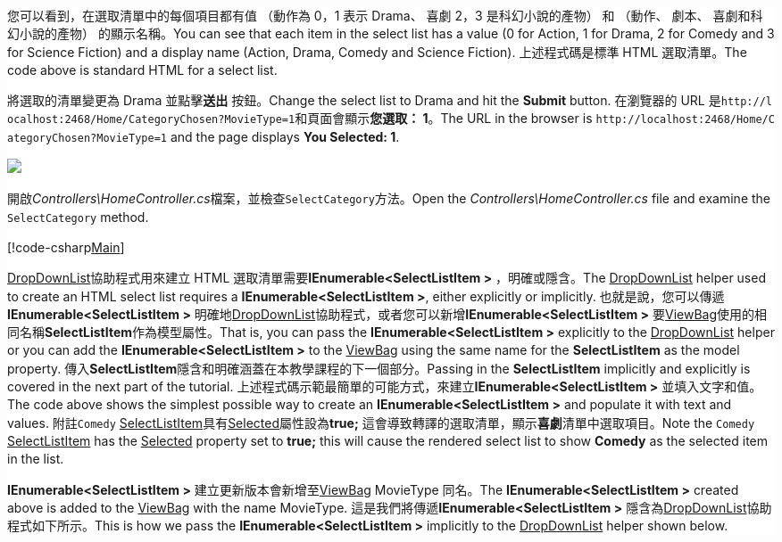 <span data-ttu-id="a5fd5-138">您可以看到，在選取清單中的每個項目都有值 （動作為 0，1 表示 Drama、 喜劇 2，3 是科幻小說的產物） 和 （動作、 劇本、 喜劇和科幻小說的產物） 的顯示名稱。</span><span class="sxs-lookup"><span data-stu-id="a5fd5-138">You can see that each item in the select list has a value (0 for Action, 1 for Drama, 2 for Comedy and 3 for Science Fiction) and a display name (Action, Drama, Comedy and Science Fiction).</span></span> <span data-ttu-id="a5fd5-139">上述程式碼是標準 HTML 選取清單。</span><span class="sxs-lookup"><span data-stu-id="a5fd5-139">The code above is standard HTML for a select list.</span></span>

<span data-ttu-id="a5fd5-140">將選取的清單變更為 Drama 並點擊**送出** 按鈕。</span><span class="sxs-lookup"><span data-stu-id="a5fd5-140">Change the select list to Drama and hit the **Submit** button.</span></span> <span data-ttu-id="a5fd5-141">在瀏覽器的 URL 是`http://localhost:2468/Home/CategoryChosen?MovieType=1`和頁面會顯示**您選取： 1**。</span><span class="sxs-lookup"><span data-stu-id="a5fd5-141">The URL in the browser is `http://localhost:2468/Home/CategoryChosen?MovieType=1` and the page displays **You Selected: 1**.</span></span>

![](using-the-dropdownlist-helper-with-aspnet-mvc/_static/image5.png)

<span data-ttu-id="a5fd5-142">開啟*Controllers\HomeController.cs*檔案，並檢查`SelectCategory`方法。</span><span class="sxs-lookup"><span data-stu-id="a5fd5-142">Open the *Controllers\HomeController.cs* file and examine the `SelectCategory` method.</span></span>

[!code-csharp[Main](using-the-dropdownlist-helper-with-aspnet-mvc/samples/sample2.cs)]

<span data-ttu-id="a5fd5-143">[DropDownList](https://msdn.microsoft.com/library/dd492738.aspx)協助程式用來建立 HTML 選取清單需要**IEnumerable&lt;SelectListItem &gt;** ，明確或隱含。</span><span class="sxs-lookup"><span data-stu-id="a5fd5-143">The [DropDownList](https://msdn.microsoft.com/library/dd492738.aspx) helper used to create an HTML select list requires a **IEnumerable&lt;SelectListItem &gt;**, either explicitly or implicitly.</span></span> <span data-ttu-id="a5fd5-144">也就是說，您可以傳遞**IEnumerable&lt;SelectListItem &gt;** 明確地[DropDownList](https://msdn.microsoft.com/library/dd492738.aspx)協助程式，或者您可以新增**IEnumerable&lt;SelectListItem &gt;** 要[ViewBag](https://blogs.msdn.com/b/rickandy/archive/2011/01/28/dynamic-v-strongly-typed-views.aspx)使用的相同名稱**SelectListItem**作為模型屬性。</span><span class="sxs-lookup"><span data-stu-id="a5fd5-144">That is, you can pass the **IEnumerable&lt;SelectListItem &gt;** explicitly to the [DropDownList](https://msdn.microsoft.com/library/dd492738.aspx) helper or you can add the **IEnumerable&lt;SelectListItem &gt;** to the [ViewBag](https://blogs.msdn.com/b/rickandy/archive/2011/01/28/dynamic-v-strongly-typed-views.aspx) using the same name for the **SelectListItem** as the model property.</span></span> <span data-ttu-id="a5fd5-145">傳入**SelectListItem**隱含和明確涵蓋在本教學課程的下一個部分。</span><span class="sxs-lookup"><span data-stu-id="a5fd5-145">Passing in the **SelectListItem** implicitly and explicitly is covered in the next part of the tutorial.</span></span> <span data-ttu-id="a5fd5-146">上述程式碼示範最簡單的可能方式，來建立**IEnumerable&lt;SelectListItem &gt;** 並填入文字和值。</span><span class="sxs-lookup"><span data-stu-id="a5fd5-146">The code above shows the simplest possible way to create an **IEnumerable&lt;SelectListItem &gt;** and populate it with text and values.</span></span> <span data-ttu-id="a5fd5-147">附註`Comedy` [SelectListItem](https://msdn.microsoft.com/library/system.web.mvc.selectlistitem.aspx)具有[Selected](https://msdn.microsoft.com/library/system.web.mvc.selectlistitem.selected.aspx)屬性設為**true;** 這會導致轉譯的選取清單，顯示**喜劇**清單中選取項目。</span><span class="sxs-lookup"><span data-stu-id="a5fd5-147">Note the `Comedy`[SelectListItem](https://msdn.microsoft.com/library/system.web.mvc.selectlistitem.aspx) has the [Selected](https://msdn.microsoft.com/library/system.web.mvc.selectlistitem.selected.aspx) property set to **true;** this will cause the rendered select list to show **Comedy** as the selected item in the list.</span></span>

<span data-ttu-id="a5fd5-148">**IEnumerable&lt;SelectListItem &gt;** 建立更新版本會新增至[ViewBag](https://blogs.msdn.com/b/rickandy/archive/2011/01/28/dynamic-v-strongly-typed-views.aspx) MovieType 同名。</span><span class="sxs-lookup"><span data-stu-id="a5fd5-148">The **IEnumerable&lt;SelectListItem &gt;** created above is added to the [ViewBag](https://blogs.msdn.com/b/rickandy/archive/2011/01/28/dynamic-v-strongly-typed-views.aspx) with the name MovieType.</span></span> <span data-ttu-id="a5fd5-149">這是我們將傳遞**IEnumerable&lt;SelectListItem &gt;** 隱含為[DropDownList](https://msdn.microsoft.com/library/dd492738.aspx)協助程式如下所示。</span><span class="sxs-lookup"><span data-stu-id="a5fd5-149">This is how we pass the **IEnumerable&lt;SelectListItem &gt;** implicitly to the [DropDownList](https://msdn.microsoft.com/library/dd492738.aspx) helper shown below.</span></span>
